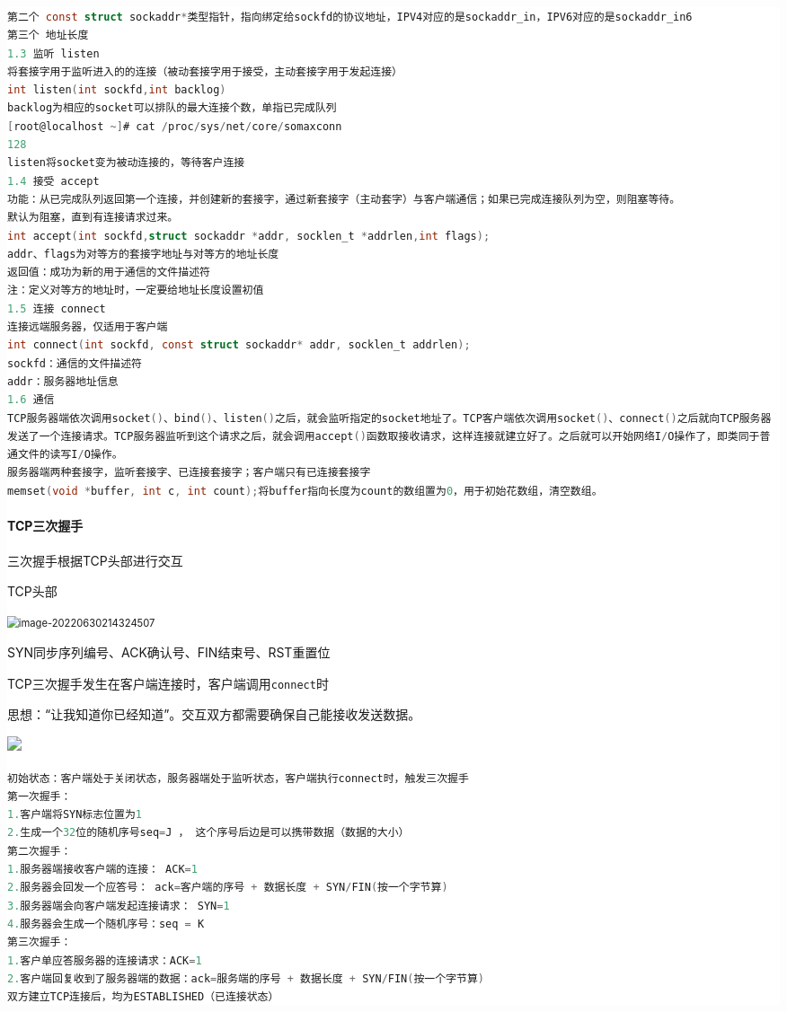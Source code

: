 ```c
第二个 const struct sockaddr*类型指针，指向绑定给sockfd的协议地址，IPV4对应的是sockaddr_in，IPV6对应的是sockaddr_in6
第三个 地址长度
1.3 监听 listen
将套接字用于监听进入的的连接（被动套接字用于接受，主动套接字用于发起连接）
int listen(int sockfd,int backlog)
backlog为相应的socket可以排队的最大连接个数，单指已完成队列
[root@localhost ~]# cat /proc/sys/net/core/somaxconn
128
listen将socket变为被动连接的，等待客户连接
1.4 接受 accept
功能：从已完成队列返回第一个连接，并创建新的套接字，通过新套接字（主动套字）与客户端通信；如果已完成连接队列为空，则阻塞等待。
默认为阻塞，直到有连接请求过来。
int accept(int sockfd,struct sockaddr *addr, socklen_t *addrlen,int flags);
addr、flags为对等方的套接字地址与对等方的地址长度
返回值：成功为新的用于通信的文件描述符
注：定义对等方的地址时，一定要给地址长度设置初值
1.5 连接 connect
连接远端服务器，仅适用于客户端 
int connect(int sockfd, const struct sockaddr* addr, socklen_t addrlen);
sockfd：通信的文件描述符
addr：服务器地址信息
1.6 通信 
TCP服务器端依次调用socket()、bind()、listen()之后，就会监听指定的socket地址了。TCP客户端依次调用socket()、connect()之后就向TCP服务器发送了一个连接请求。TCP服务器监听到这个请求之后，就会调用accept()函数取接收请求，这样连接就建立好了。之后就可以开始网络I/O操作了，即类同于普通文件的读写I/O操作。
服务器端两种套接字，监听套接字、已连接套接字；客户端只有已连接套接字
memset(void *buffer, int c, int count);将buffer指向长度为count的数组置为0，用于初始花数组，清空数组。
```

#### TCP三次握手

三次握手根据TCP头部进行交互

TCP头部

<img src="C:/Users/zhouk/AppData/Roaming/Typora/typora-user-images/image-20220630214324507.png" alt="image-20220630214324507" style="zoom: 80%;" />

SYN同步序列编号、ACK确认号、FIN结束号、RST重置位

TCP三次握手发生在客户端连接时，客户端调用`connect`时

思想：“让我知道你已经知道”。交互双方都需要确保自己能接收发送数据。

![](C:/Users/zhouk/AppData/Roaming/Typora/typora-user-images/image-20220421151027979.png)

```c
初始状态：客户端处于关闭状态，服务器端处于监听状态，客户端执行connect时，触发三次握手
第一次握手：
1.客户端将SYN标志位置为1
2.生成一个32位的随机序号seq=J ， 这个序号后边是可以携带数据（数据的大小）
第二次握手：
1.服务器端接收客户端的连接： ACK=1
2.服务器会回发一个应答号： ack=客户端的序号 + 数据长度 + SYN/FIN(按一个字节算)
3.服务器端会向客户端发起连接请求： SYN=1
4.服务器会生成一个随机序号：seq = K
第三次握手：
1.客户单应答服务器的连接请求：ACK=1
2.客户端回复收到了服务器端的数据：ack=服务端的序号 + 数据长度 + SYN/FIN(按一个字节算)
双方建立TCP连接后，均为ESTABLISHED（已连接状态）
```
